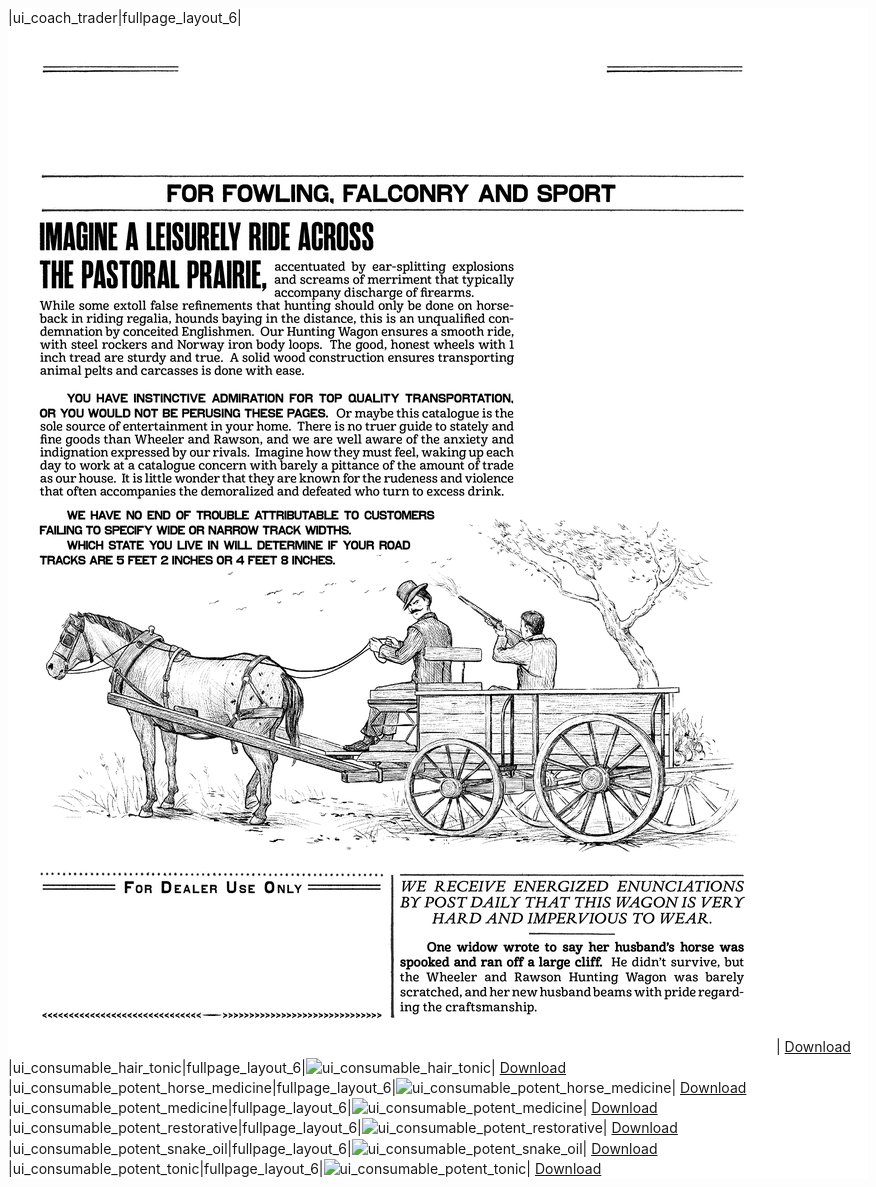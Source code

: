 |ui_coach_trader|fullpage_layout_6|![ui_coach_trader](https://raw.githubusercontent.com/abdulkadiraktas/rdr3_discoveries/master/useful_info_from_rpfs/textures/item_textures/ui_coach_trader/fullpage_layout_6.png)| <a href='https://raw.githubusercontent.com/abdulkadiraktas/rdr3_discoveries/master/useful_info_from_rpfs/textures/item_textures/ui_coach_trader/fullpage_layout_6.png'>Download</a>
|ui_consumable_hair_tonic|fullpage_layout_6|![ui_consumable_hair_tonic](https://raw.githubusercontent.com/abdulkadiraktas/rdr3_discoveries/master/useful_info_from_rpfs/textures/item_textures/ui_consumable_hair_tonic/fullpage_layout_6.png)| <a href='https://raw.githubusercontent.com/abdulkadiraktas/rdr3_discoveries/master/useful_info_from_rpfs/textures/item_textures/ui_consumable_hair_tonic/fullpage_layout_6.png'>Download</a>
|ui_consumable_potent_horse_medicine|fullpage_layout_6|![ui_consumable_potent_horse_medicine](https://raw.githubusercontent.com/abdulkadiraktas/rdr3_discoveries/master/useful_info_from_rpfs/textures/item_textures/ui_consumable_potent_horse_medicine/fullpage_layout_6.png)| <a href='https://raw.githubusercontent.com/abdulkadiraktas/rdr3_discoveries/master/useful_info_from_rpfs/textures/item_textures/ui_consumable_potent_horse_medicine/fullpage_layout_6.png'>Download</a>
|ui_consumable_potent_medicine|fullpage_layout_6|![ui_consumable_potent_medicine](https://raw.githubusercontent.com/abdulkadiraktas/rdr3_discoveries/master/useful_info_from_rpfs/textures/item_textures/ui_consumable_potent_medicine/fullpage_layout_6.png)| <a href='https://raw.githubusercontent.com/abdulkadiraktas/rdr3_discoveries/master/useful_info_from_rpfs/textures/item_textures/ui_consumable_potent_medicine/fullpage_layout_6.png'>Download</a>
|ui_consumable_potent_restorative|fullpage_layout_6|![ui_consumable_potent_restorative](https://raw.githubusercontent.com/abdulkadiraktas/rdr3_discoveries/master/useful_info_from_rpfs/textures/item_textures/ui_consumable_potent_restorative/fullpage_layout_6.png)| <a href='https://raw.githubusercontent.com/abdulkadiraktas/rdr3_discoveries/master/useful_info_from_rpfs/textures/item_textures/ui_consumable_potent_restorative/fullpage_layout_6.png'>Download</a>
|ui_consumable_potent_snake_oil|fullpage_layout_6|![ui_consumable_potent_snake_oil](https://raw.githubusercontent.com/abdulkadiraktas/rdr3_discoveries/master/useful_info_from_rpfs/textures/item_textures/ui_consumable_potent_snake_oil/fullpage_layout_6.png)| <a href='https://raw.githubusercontent.com/abdulkadiraktas/rdr3_discoveries/master/useful_info_from_rpfs/textures/item_textures/ui_consumable_potent_snake_oil/fullpage_layout_6.png'>Download</a>
|ui_consumable_potent_tonic|fullpage_layout_6|![ui_consumable_potent_tonic](https://raw.githubusercontent.com/abdulkadiraktas/rdr3_discoveries/master/useful_info_from_rpfs/textures/item_textures/ui_consumable_potent_tonic/fullpage_layout_6.png)| <a href='https://raw.githubusercontent.com/abdulkadiraktas/rdr3_discoveries/master/useful_info_from_rpfs/textures/item_textures/ui_consumable_potent_tonic/fullpage_layout_6.png'>Download</a>